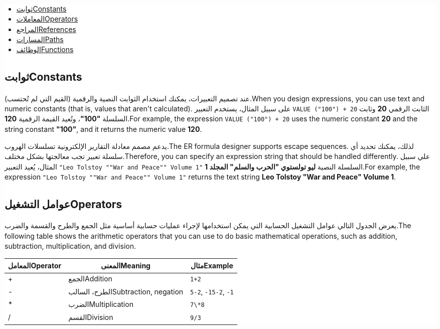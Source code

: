- [<span data-ttu-id="d5224-108">ثوابت</span><span class="sxs-lookup"><span data-stu-id="d5224-108">Constants</span></span>](#Constants)
- [<span data-ttu-id="d5224-109">المعاملات</span><span class="sxs-lookup"><span data-stu-id="d5224-109">Operators</span></span>](#Operators)
- [<span data-ttu-id="d5224-110">المراجع</span><span class="sxs-lookup"><span data-stu-id="d5224-110">References</span></span>](#References)
- [<span data-ttu-id="d5224-111">المسارات</span><span class="sxs-lookup"><span data-stu-id="d5224-111">Paths</span></span>](#Paths)
- [<span data-ttu-id="d5224-112">الوظائف</span><span class="sxs-lookup"><span data-stu-id="d5224-112">Functions</span></span>](#Functions)

## <a name="constants"></a><a name="Constants"></a><span data-ttu-id="d5224-113">ثوابت</span><span class="sxs-lookup"><span data-stu-id="d5224-113">Constants</span></span>

<span data-ttu-id="d5224-114">عند تصميم التعبيرات، يمكنك استخدام الثوابت النصية والرقمية (القيم التي لم تُحتسب).</span><span class="sxs-lookup"><span data-stu-id="d5224-114">When you design expressions, you can use text and numeric constants (that is, values that aren't calculated).</span></span> <span data-ttu-id="d5224-115">على سبيل المثال، يستخدم التعبير `VALUE ("100") + 20` الثابت الرقمي **20** وثابت السلسلة **"100"**، وتُعيد القيمة الرقمية **120**.</span><span class="sxs-lookup"><span data-stu-id="d5224-115">For example, the expression `VALUE ("100") + 20` uses the numeric constant **20** and the string constant **"100"**, and it returns the numeric value **120**.</span></span>

<span data-ttu-id="d5224-116">يدعم مصمم معادلة التقارير الإلكترونية تسلسلات الهروب.</span><span class="sxs-lookup"><span data-stu-id="d5224-116">The ER formula designer supports escape sequences.</span></span> <span data-ttu-id="d5224-117">لذلك، يمكنك تحديد أي سلسلة تعبير تجب معالجتها بشكل مختلف.</span><span class="sxs-lookup"><span data-stu-id="d5224-117">Therefore, you can specify an expression string that should be handled differently.</span></span> <span data-ttu-id="d5224-118">علي سبيل المثال، يُعيد التعبير `"Leo Tolstoy ""War and Peace"" Volume 1"` السلسلة النصية **ليو تولستوي "الحرب والسلم" المجلد 1**.</span><span class="sxs-lookup"><span data-stu-id="d5224-118">For example, the expression `"Leo Tolstoy ""War and Peace"" Volume 1"` returns the text string **Leo Tolstoy "War and Peace" Volume 1**.</span></span>

## <a name="operators"></a><a name="Operators"></a><span data-ttu-id="d5224-119">عوامل التشغيل</span><span class="sxs-lookup"><span data-stu-id="d5224-119">Operators</span></span>

<span data-ttu-id="d5224-120">يعرض الجدول التالي عوامل التشغيل الحسابية التي يمكن استخدامها لإجراء عمليات حسابية أساسية مثل الجمع والطرح والقسمة والضرب.</span><span class="sxs-lookup"><span data-stu-id="d5224-120">The following table shows the arithmetic operators that you can use to do basic mathematical operations, such as addition, subtraction, multiplication, and division.</span></span>

| <span data-ttu-id="d5224-121">المعامل</span><span class="sxs-lookup"><span data-stu-id="d5224-121">Operator</span></span> | <span data-ttu-id="d5224-122">المعنى</span><span class="sxs-lookup"><span data-stu-id="d5224-122">Meaning</span></span>               | <span data-ttu-id="d5224-123">مثال</span><span class="sxs-lookup"><span data-stu-id="d5224-123">Example</span></span>     |
|----------|-----------------------|-------------|
| +        | <span data-ttu-id="d5224-124">الجمع</span><span class="sxs-lookup"><span data-stu-id="d5224-124">Addition</span></span>              | `1+2`       |
| -        | <span data-ttu-id="d5224-125">الطرح، السالب</span><span class="sxs-lookup"><span data-stu-id="d5224-125">Subtraction, negation</span></span> | <span data-ttu-id="d5224-126">`5-2`, `-1`</span><span class="sxs-lookup"><span data-stu-id="d5224-126">`5-2`, `-1`</span></span> |
| \*       | <span data-ttu-id="d5224-127">الضرب</span><span class="sxs-lookup"><span data-stu-id="d5224-127">Multiplication</span></span>        | `7\*8`      |
| /        | <span data-ttu-id="d5224-128">القسم</span><span class="sxs-lookup"><span data-stu-id="d5224-128">Division</span></span>              | `9/3`       |
